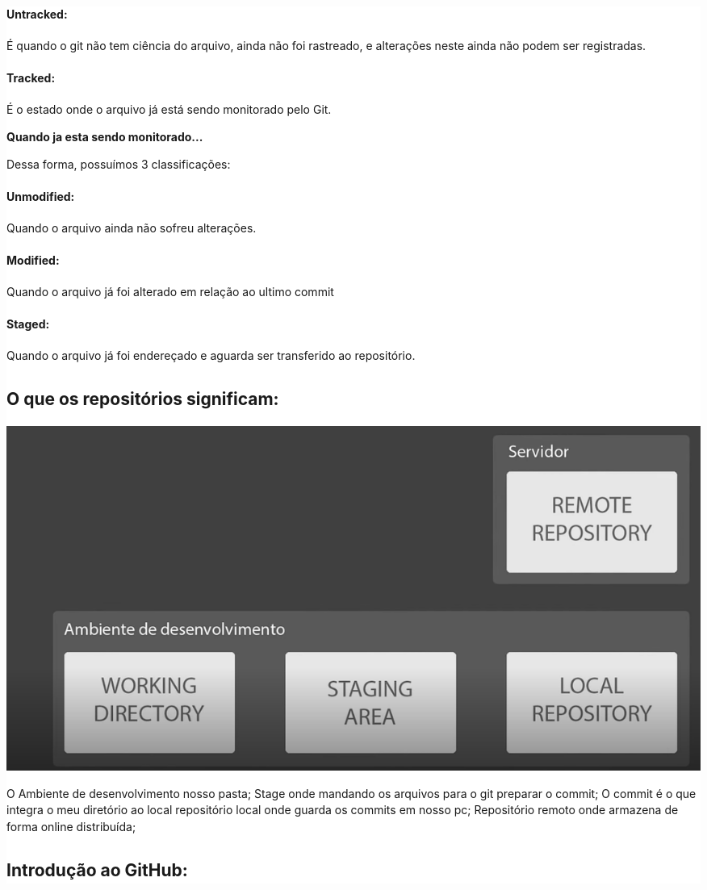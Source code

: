 #### Untracked:
É quando o git não tem ciência do arquivo, ainda não foi rastreado, e alterações neste ainda não podem ser registradas.

#### Tracked: 
É o estado onde o arquivo já está sendo monitorado pelo Git.

**Quando ja esta sendo monitorado...**

Dessa forma, possuímos 3 classificações:

#### Unmodified: 
Quando o arquivo ainda não sofreu alterações.

#### Modified: 
Quando o arquivo já foi alterado em relação ao ultimo commit

#### Staged: 
Quando o arquivo já foi endereçado e aguarda ser transferido ao repositório.

## O que os repositórios significam:

<img src="img/processoStage.png">

O Ambiente de desenvolvimento nosso pasta;
Stage onde mandando os arquivos para o git preparar o commit;
O commit é o que integra o meu diretório ao local
repositório local onde guarda os commits em nosso pc;
Repositório remoto onde armazena de forma online distribuída;

## Introdução ao GitHub:
